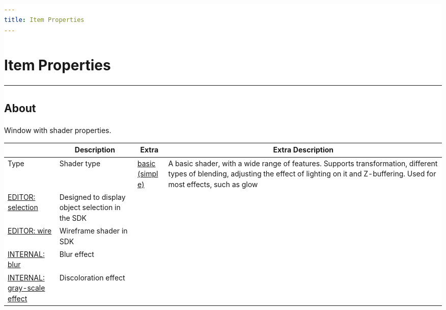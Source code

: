 ```yaml
---
title: Item Properties
---
```


# Item Properties

___

## About

Window with shader properties.

<Tabs>
  <TabItem value="engineshader" label="Engine Shader" default>
<table>
  <thead>
    <tr>
      <th />
      <th>Description</th>
      <th>Extra</th>
      <th>Extra Description</th>
    </tr>
  </thead>
  <tbody>
    <tr>
      <td rowSpan={18}>Type</td>
      <td rowSpan={18}>Shader type</td>
      <td>
        <a href="../shader-types/basic-simple.md">basic (simple)</a>
      </td>
      <td>
        A basic shader, with a wide range of features. Supports transformation,
        different types of blending, adjusting the effect of lighting on it and
        Z-buffering. Used for most effects, such as glow
      </td>
    </tr>
    <tr>
      <td>
        <a href="../shader-types/editor-selection.md">EDITOR: selection</a>
      </td>
      <td>Designed to display object selection in the SDK</td>
    </tr>
    <tr>
      <td>
        <a href="../shader-types/editor-wire.md">EDITOR: wire</a>
      </td>
      <td>Wireframe shader in SDK</td>
    </tr>
    <tr>
      <td>
        <a href="../shader-types/internal-blur.md">INTERNAL: blur</a>
      </td>
      <td>Blur effect</td>
    </tr>
    <tr>
      <td>
        <a href="../shader-types/internal-gray-scale-effect.md">
          INTERNAL: gray-scale effect
        </a>
      </td>
      <td>Discoloration effect</td>